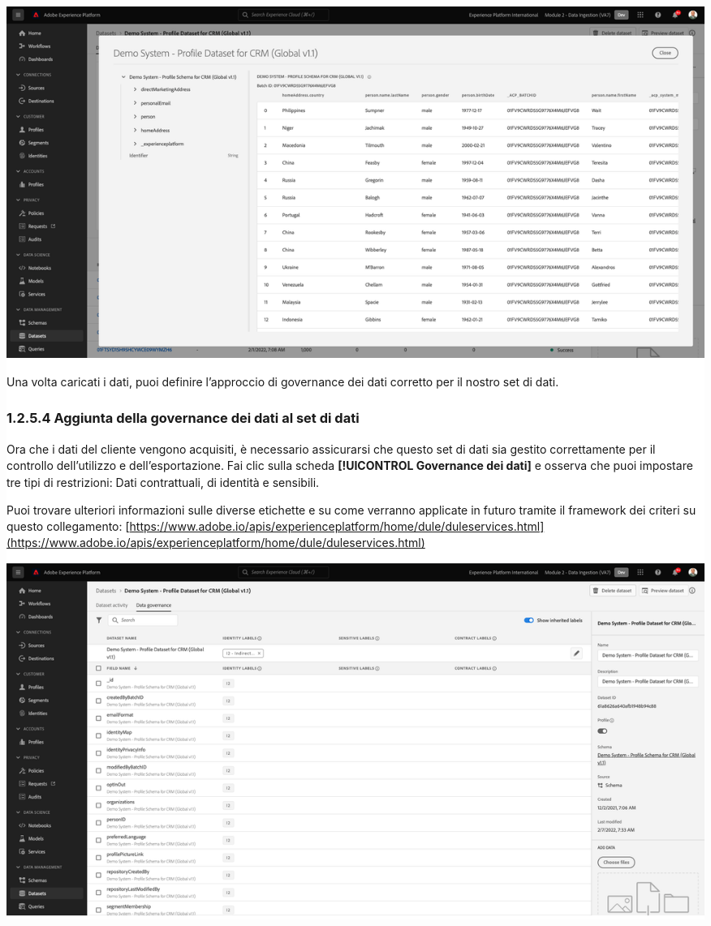 ![Acquisizione dei dati](./images/previewdata.png)

Una volta caricati i dati, puoi definire l’approccio di governance dei dati corretto per il nostro set di dati.

### 1.2.5.4 Aggiunta della governance dei dati al set di dati

Ora che i dati del cliente vengono acquisiti, è necessario assicurarsi che questo set di dati sia gestito correttamente per il controllo dell’utilizzo e dell’esportazione. Fai clic sulla scheda **[!UICONTROL Governance dei dati]** e osserva che puoi impostare tre tipi di restrizioni: Dati contrattuali, di identità e sensibili.

Puoi trovare ulteriori informazioni sulle diverse etichette e su come verranno applicate in futuro tramite il framework dei criteri su questo collegamento: [https://www.adobe.io/apis/experienceplatform/home/dule/duleservices.html](https://www.adobe.io/apis/experienceplatform/home/dule/duleservices.html)

![Acquisizione dei dati](./images/dsgovernance.png)
